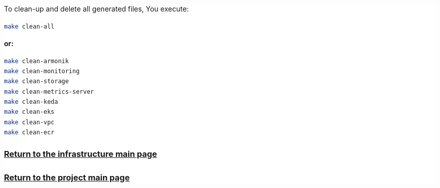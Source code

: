 To clean-up and delete all generated files, You execute:

```bash
make clean-all
```

**or:**

```bash
make clean-armonik 
make clean-monitoring 
make clean-storage 
make clean-metrics-server
make clean-keda
make clean-eks 
make clean-vpc 
make clean-ecr
```

### [Return to the infrastructure main page](../../README.md)

### [Return to the project main page](../../../README.md)



